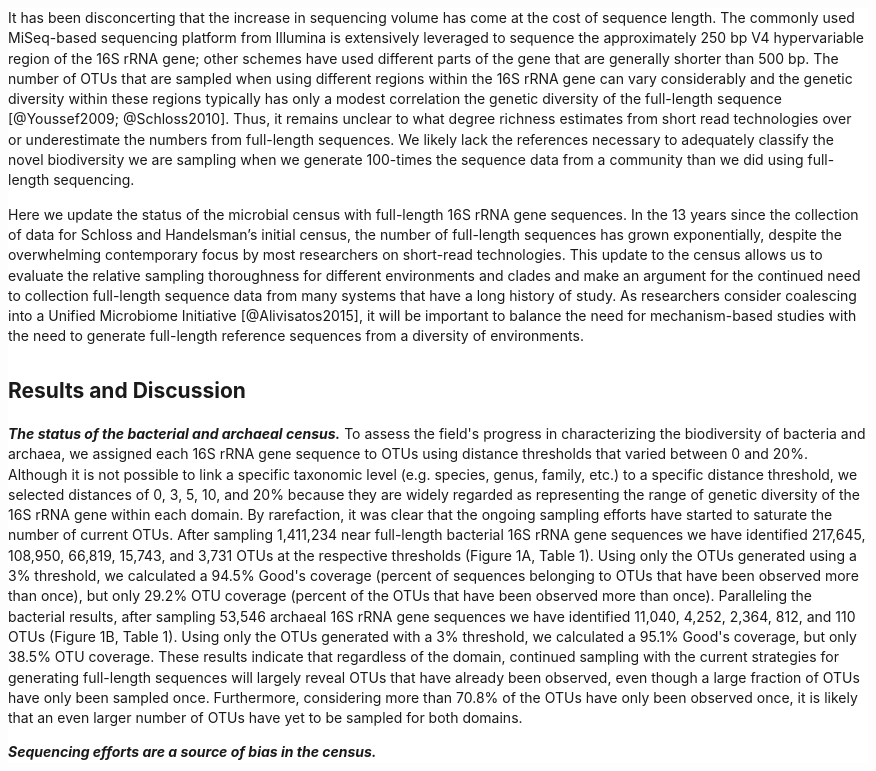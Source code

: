 It has been disconcerting that the increase in sequencing volume has come at the cost of sequence length. The commonly used MiSeq-based sequencing platform from Illumina is extensively leveraged to sequence the approximately 250 bp V4 hypervariable region of the 16S rRNA gene; other schemes have used different parts of the gene that are generally shorter than 500 bp. The number of OTUs that are sampled when using different regions within the 16S rRNA gene can vary considerably and the genetic diversity within these regions typically has only a modest correlation the genetic diversity of the full-length sequence [@Youssef2009; @Schloss2010]. Thus, it remains unclear to what degree richness estimates from short read technologies over or underestimate the numbers from full-length sequences. We likely lack the references necessary to adequately classify the novel biodiversity we are sampling when we generate 100-times the sequence data from a community than we did using full-length sequencing.

Here we update the status of the microbial census with full-length 16S rRNA gene sequences. In the 13 years since the collection of data for Schloss and Handelsman’s initial census, the number of full-length sequences has grown exponentially, despite the overwhelming contemporary focus by most researchers on short-read technologies. This update to the census allows us to evaluate the relative sampling thoroughness for different environments and clades and make an argument for the continued need to collection full-length sequence data from many systems that have a long history of study. As researchers consider coalescing into a Unified Microbiome Initiative [@Alivisatos2015], it will be important to balance the need for mechanism-based studies with the need to generate full-length reference sequences from a diversity of environments.


## Results and Discussion



***The status of the bacterial and archaeal census.***
To assess the field's progress in characterizing the biodiversity of bacteria and archaea, we assigned each 16S rRNA gene sequence to OTUs using distance thresholds that varied between 0 and 20%. Although it is not possible to link a specific taxonomic level (e.g. species, genus, family, etc.) to a specific distance threshold, we selected distances of 0, 3, 5, 10, and 20% because they are widely regarded as representing the range of genetic diversity of the 16S rRNA gene within each domain. By rarefaction, it was clear that the ongoing sampling efforts have started to saturate the number of current OTUs. After sampling 1,411,234 near full-length bacterial 16S rRNA gene sequences we have identified 217,645, 108,950, 66,819, 15,743, and 3,731 OTUs at the respective thresholds (Figure 1A, Table 1). Using only the OTUs generated using a 3% threshold, we calculated a 94.5% Good's coverage (percent of sequences belonging to OTUs that have been observed more than once), but only 29.2% OTU coverage (percent of the OTUs that have been observed more than once). Paralleling the bacterial results, after sampling 53,546 archaeal 16S rRNA gene sequences we have identified 11,040, 4,252, 2,364, 812, and 110 OTUs (Figure 1B, Table 1). Using only the OTUs generated with a 3% threshold, we calculated a 95.1% Good's coverage, but only 38.5% OTU coverage. These results indicate that regardless of the domain, continued sampling with the current strategies for generating full-length sequences will largely reveal OTUs that have already been observed, even though a large fraction of OTUs have only been sampled once. Furthermore, considering more than 70.8% of the OTUs have only been observed once, it is likely that an even larger number of OTUs have yet to be sampled for both domains.




***Sequencing efforts are a source of bias in the census.***